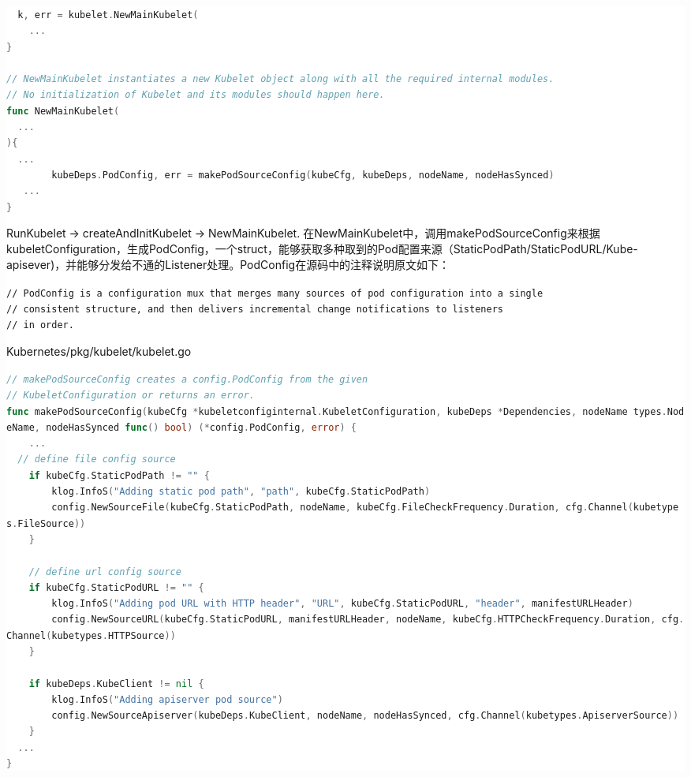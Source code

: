 ```go
  k, err = kubelet.NewMainKubelet(
    ...
}

// NewMainKubelet instantiates a new Kubelet object along with all the required internal modules.
// No initialization of Kubelet and its modules should happen here.
func NewMainKubelet(
  ...
){
  ...
		kubeDeps.PodConfig, err = makePodSourceConfig(kubeCfg, kubeDeps, nodeName, nodeHasSynced)
   ...
}
```

RunKubelet -> createAndInitKubelet -> NewMainKubelet. 在NewMainKubelet中，调用makePodSourceConfig来根据kubeletConfiguration，生成PodConfig，一个struct，能够获取多种取到的Pod配置来源（StaticPodPath/StaticPodURL/Kube-apisever)，并能够分发给不通的Listener处理。PodConfig在源码中的注释说明原文如下：

```
// PodConfig is a configuration mux that merges many sources of pod configuration into a single
// consistent structure, and then delivers incremental change notifications to listeners
// in order.
```



Kubernetes/pkg/kubelet/kubelet.go

```go
// makePodSourceConfig creates a config.PodConfig from the given
// KubeletConfiguration or returns an error.
func makePodSourceConfig(kubeCfg *kubeletconfiginternal.KubeletConfiguration, kubeDeps *Dependencies, nodeName types.NodeName, nodeHasSynced func() bool) (*config.PodConfig, error) {
	...
  // define file config source
	if kubeCfg.StaticPodPath != "" {
		klog.InfoS("Adding static pod path", "path", kubeCfg.StaticPodPath)
		config.NewSourceFile(kubeCfg.StaticPodPath, nodeName, kubeCfg.FileCheckFrequency.Duration, cfg.Channel(kubetypes.FileSource))
	}

	// define url config source
	if kubeCfg.StaticPodURL != "" {
		klog.InfoS("Adding pod URL with HTTP header", "URL", kubeCfg.StaticPodURL, "header", manifestURLHeader)
		config.NewSourceURL(kubeCfg.StaticPodURL, manifestURLHeader, nodeName, kubeCfg.HTTPCheckFrequency.Duration, cfg.Channel(kubetypes.HTTPSource))
	}

	if kubeDeps.KubeClient != nil {
		klog.InfoS("Adding apiserver pod source")
		config.NewSourceApiserver(kubeDeps.KubeClient, nodeName, nodeHasSynced, cfg.Channel(kubetypes.ApiserverSource))
	}
  ...
}
```
